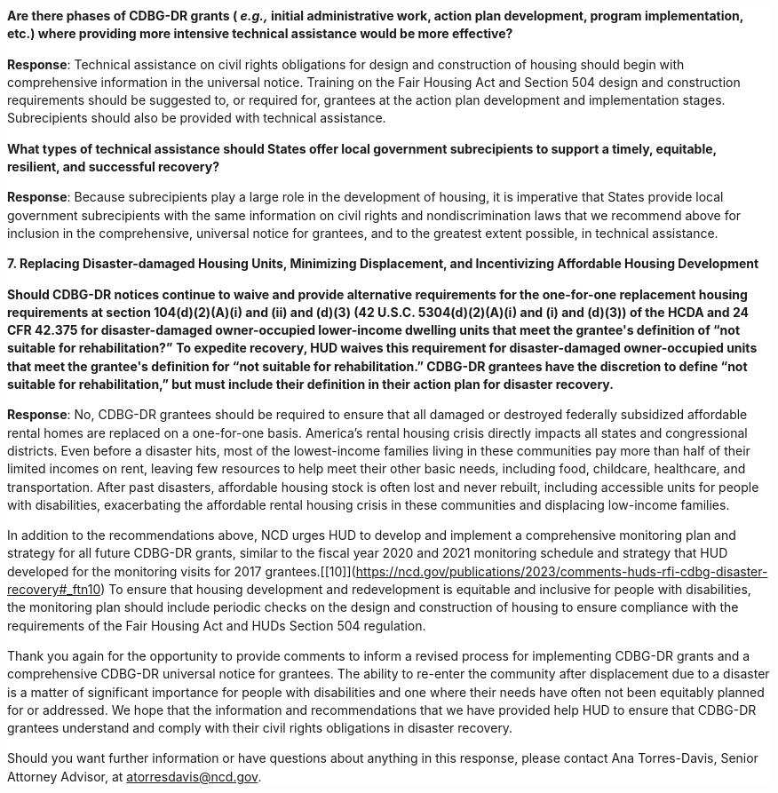 **Are there phases of CDBG-DR grants ( *e.g.,* initial administrative work, action plan development, program implementation, etc.) where providing more intensive technical assistance would be more effective?**

**Response**: Technical assistance on civil rights obligations for design and construction of housing should begin with comprehensive information in the universal notice. Training on the Fair Housing Act and Section 504 design and construction requirements should be suggested to, or required for, grantees at the action plan development and implementation stages. Subrecipients should also be provided with technical assistance.

**What types of technical assistance should States offer local government subrecipients to support a timely, equitable, resilient, and successful recovery?**

**Response**: Because subrecipients play a large role in the development of housing, it is imperative that States provide local government subrecipients with the same information on civil rights and nondiscrimination laws that we recommend above for inclusion in the comprehensive, universal notice for grantees, and to the greatest extent possible, in technical assistance.

**7. Replacing Disaster-damaged Housing Units, Minimizing Displacement, and Incentivizing Affordable Housing Development**

**Should CDBG-DR notices continue to waive and provide alternative requirements for the one-for-one replacement housing requirements at section 104(d)(2)(A)(i) and (ii) and (d)(3) (42 U.S.C. 5304(d)(2)(A)(i) and (i) and (d)(3)) of the HCDA and 24 CFR 42.375 for disaster-damaged owner-occupied lower-income dwelling units that meet the grantee's definition of “not suitable for rehabilitation?”** **To expedite recovery, HUD waives this requirement for disaster-damaged owner-occupied units that meet the grantee's definition for “not suitable for rehabilitation.” CDBG-DR grantees have the discretion to define “not suitable for rehabilitation,” but must include their definition in their action plan for disaster recovery.**

**Response**: No, CDBG-DR grantees should be required to ensure that all damaged or destroyed federally subsidized affordable rental homes are replaced on a one-for-one basis. America’s rental housing crisis directly impacts all states and congressional districts. Even before a disaster hits, most of the lowest-income families living in these communities pay more than half of their limited incomes on rent, leaving few resources to help meet their other basic needs, including food, childcare, healthcare, and transportation. After past disasters, affordable housing stock is often lost and never rebuilt, including accessible units for people with disabilities, exacerbating the affordable rental housing crisis in these communities and displacing low-income families.

In addition to the recommendations above, NCD urges HUD to develop and implement a comprehensive monitoring plan and strategy for all future CDBG-DR grants, similar to the fiscal year 2020 and 2021 monitoring schedule and strategy that HUD developed for the monitoring visits for 2017 grantees.[\[10]](https://ncd.gov/publications/2023/comments-huds-rfi-cdbg-disaster-recovery#_ftn10) To ensure that housing development and redevelopment is equitable and inclusive for people with disabilities, the monitoring plan should include periodic checks on the design and construction of housing to ensure compliance with the requirements of the Fair Housing Act and HUDs Section 504 regulation.

Thank you again for the opportunity to provide comments to inform a revised process for implementing CDBG-DR grants and a comprehensive CDBG-DR universal notice for grantees. The ability to re-enter the community after displacement due to a disaster is a matter of significant importance for people with disabilities and one where their needs have often not been equitably planned for or addressed. We hope that the information and recommendations that we have provided help HUD to ensure that CDBG-DR grantees understand and comply with their civil rights obligations in disaster recovery.

Should you want further information or have questions about anything in this response, please contact Ana Torres-Davis, Senior Attorney Advisor, at [atorresdavis@ncd.gov](mailto:atorresdavis@ncd.gov).
